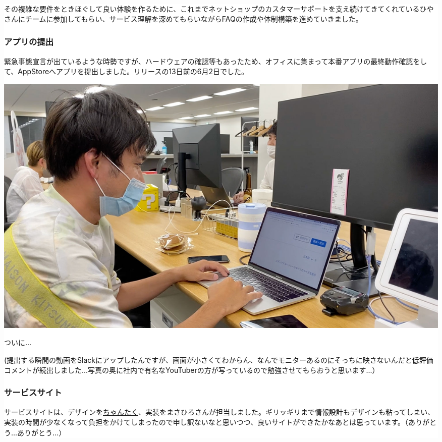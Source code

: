 その複雑な要件をときほぐして良い体験を作るために、これまでネットショップのカスタマーサポートを支え続けてきてくれているひやさんにチームに参加してもらい、サービス理解を深めてもらいながらFAQの作成や体制構築を進めていきました。

### アプリの提出

緊急事態宣言が出ているような時勢ですが、ハードウェアの確認等もあったため、オフィスに集まって本番アプリの最終動作確認をして、AppStoreへアプリを提出しました。リリースの13日前の6月2日でした。

![](/images/stores_regi/img100.jpg)
<p class="Caption">ついに...</p>

(提出する瞬間の動画をSlackにアップしたんですが、画面が小さくてわからん、なんでモニターあるのにそっちに映さないんだと低評価コメントが続出しました...写真の奥に社内で有名なYouTuberの方が写っているので勉強させてもらおうと思います...）

### サービスサイト

サービスサイトは、デザインを[ちゃんたく](https://twitter.com/chan_tktk)、実装をまさひろさんが担当しました。ギリッギリまで情報設計もデザインも粘ってしまい、実装の時間が少なくなって負担をかけてしまったので申し訳ないなと思いつつ、良いサイトができたかなあとは思っています。（ありがとう...ありがとう...）
